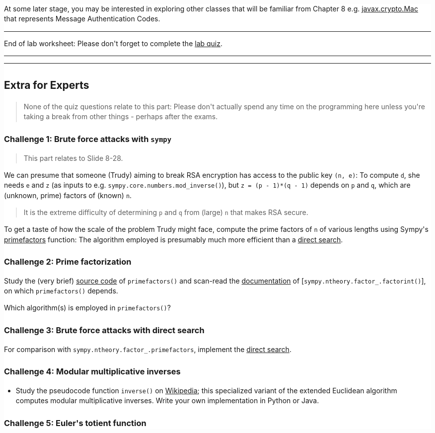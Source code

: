 At some later stage, you may be interested in exploring other classes that will be familiar from Chapter 8 e.g. [javax.crypto.Mac](https://docs.oracle.com/javase/10/docs/api/javax/crypto/Mac.html) that represents Message Authentication Codes.

---

End of lab worksheet: Please don't forget to complete the [lab quiz](https://canvas.auckland.ac.nz/courses/31482/modules).

---
---

## Extra for Experts

> None of the quiz questions relate to this part: Please don't actually spend any time on the programming here unless you're taking a break from other things - perhaps after the exams.

### Challenge 1: Brute force attacks with `sympy`

> This part relates to Slide 8-28.

We can presume that someone (Trudy) aiming to break RSA encryption has access to the public key `(n, e)`: To compute `d`, she needs `e` and `z` (as inputs to e.g. `sympy.core.numbers.mod_inverse()`), but `z = (p - 1)*(q - 1)` depends on `p` and `q`, which are (unknown, prime) factors of (known) `n`.

> It is the extreme difficulty of determining `p` and `q` from (large) `n` that makes RSA secure.

To get a taste of how the scale of the problem Trudy might face, compute the prime factors of `n` of various lengths using Sympy's [primefactors](`http://docs.sympy.org/latest/modules/ntheory.html#sympy.ntheory.factor_.primefactors`) function: The algorithm employed is presumably much more efficient than a [direct search](http://mathworld.wolfram.com/DirectSearchFactorization.html).

### Challenge 2: Prime factorization

Study the (very brief) [source code](http://docs.sympy.org/latest/_modules/sympy/ntheory/factor_.html#primefactors) of  `primefactors()` and scan-read the [documentation](http://docs.sympy.org/latest/_modules/sympy/ntheory/factor_.html#factorint) of [`sympy.ntheory.factor_.factorint()`], on which `primefactors()` depends.

Which algorithm(s) is employed in `primefactors()`?

### Challenge 3: Brute force attacks with direct search

For comparison with `sympy.ntheory.factor_.primefactors`, implement the [direct search](http://mathworld.wolfram.com/DirectSearchFactorization.html).

### Challenge 4: Modular multiplicative inverses

- Study the pseudocode function `inverse()` on [Wikipedia](https://en.wikipedia.org/wiki/Extended_Euclidean_algorithm#Computing_multiplicative_inverses_in_modular_structures); this specialized variant of the extended Euclidean algorithm computes modular multiplicative inverses. Write your own implementation in Python or Java.

### Challenge 5: Euler's totient function
